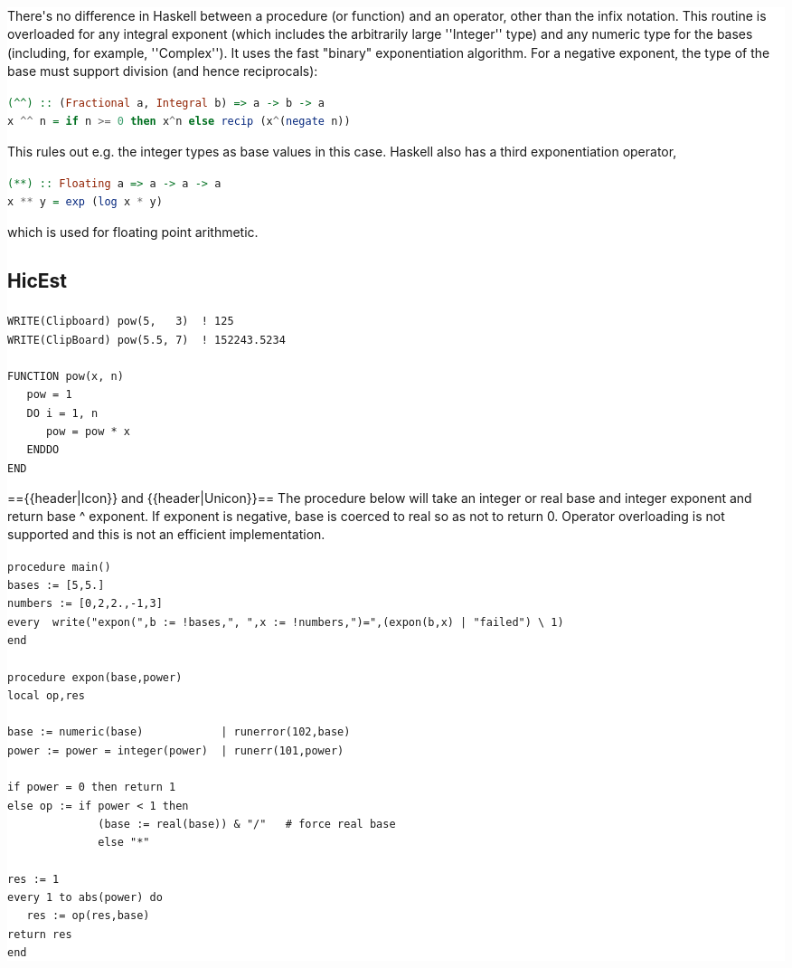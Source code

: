 
There's no difference in Haskell between a procedure (or function) and an operator, other than the infix notation. This routine is overloaded for any integral exponent (which includes the arbitrarily large ''Integer'' type) and any numeric type for the bases (including, for example, ''Complex''). It uses the fast "binary" exponentiation algorithm. For a negative exponent, the type of the base must support division (and hence reciprocals):


```haskell
(^^) :: (Fractional a, Integral b) => a -> b -> a
x ^^ n = if n >= 0 then x^n else recip (x^(negate n))
```


This rules out e.g. the integer types as base values in this case. Haskell also has a third exponentiation operator,


```haskell
(**) :: Floating a => a -> a -> a
x ** y = exp (log x * y)
```

which is used for floating point arithmetic.


## HicEst


```hicest
WRITE(Clipboard) pow(5,   3)  ! 125
WRITE(ClipBoard) pow(5.5, 7)  ! 152243.5234

FUNCTION pow(x, n)
   pow = 1
   DO i = 1, n
      pow = pow * x
   ENDDO
END
```


=={{header|Icon}} and {{header|Unicon}}==
The procedure below will take an integer or real base and integer exponent and return base ^ exponent.  If exponent is negative, base is coerced to real so as not to return 0.  Operator overloading is not supported and this is not an efficient implementation.

```Icon
procedure main()
bases := [5,5.]
numbers := [0,2,2.,-1,3]
every  write("expon(",b := !bases,", ",x := !numbers,")=",(expon(b,x) | "failed") \ 1)
end

procedure expon(base,power)
local op,res

base := numeric(base)            | runerror(102,base)
power := power = integer(power)  | runerr(101,power)

if power = 0 then return 1
else op := if power < 1 then
              (base := real(base)) & "/"   # force real base
              else "*"

res := 1
every 1 to abs(power) do
   res := op(res,base)
return res
end
```